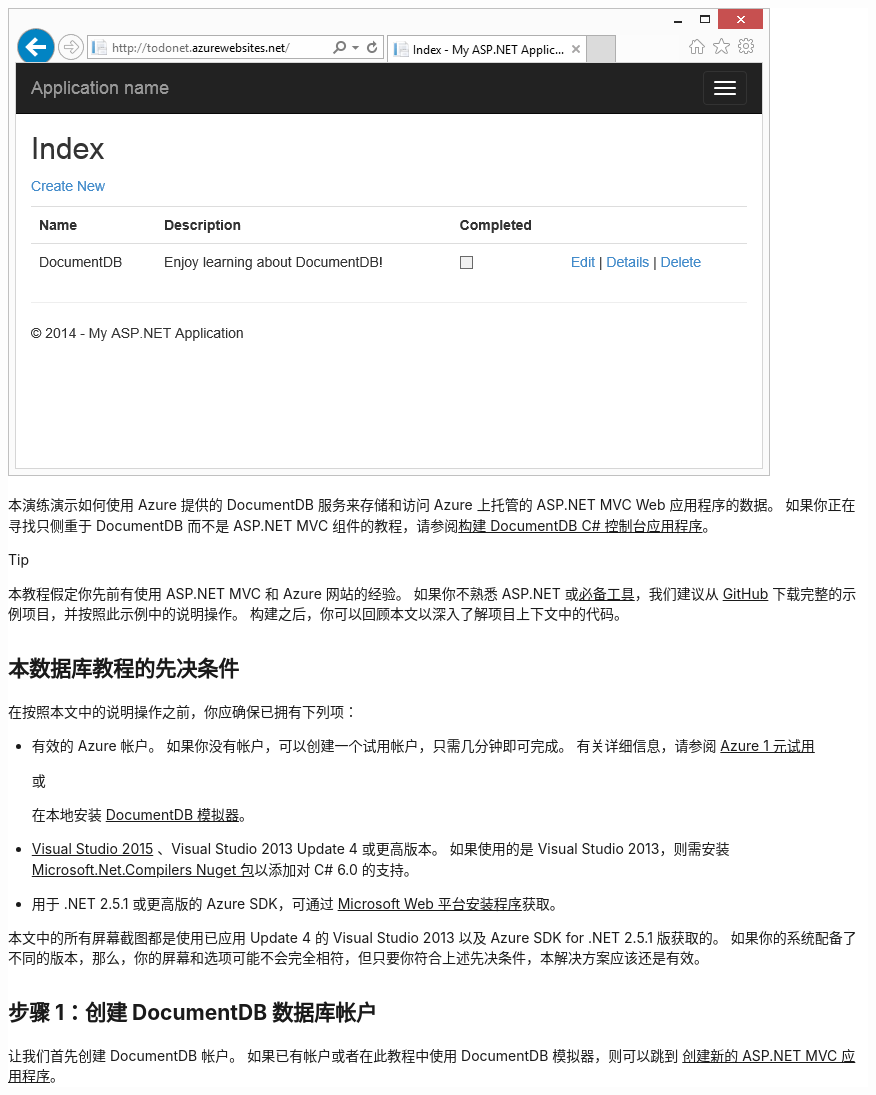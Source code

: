 ![屏幕截图：“ASP NET MVC 教程分步说明”教程创建的待办事项列表 MVC Web 应用程序](./media/documentdb-dotnet-application/asp-net-mvc-tutorial-image1.png)

本演练演示如何使用 Azure 提供的 DocumentDB 服务来存储和访问 Azure 上托管的 ASP.NET MVC Web 应用程序的数据。 如果你正在寻找只侧重于 DocumentDB 而不是 ASP.NET MVC 组件的教程，请参阅[构建 DocumentDB C# 控制台应用程序](documentdb-get-started.md)。

> [!TIP]
> 本教程假定你先前有使用 ASP.NET MVC 和 Azure 网站的经验。 如果你不熟悉 ASP.NET 或[必备工具](#_Toc395637760)，我们建议从 [GitHub][GitHub] 下载完整的示例项目，并按照此示例中的说明操作。 构建之后，你可以回顾本文以深入了解项目上下文中的代码。
> 
> 

## <a name="_Toc395637760"></a>本数据库教程的先决条件
在按照本文中的说明操作之前，你应确保已拥有下列项：

- 有效的 Azure 帐户。 如果你没有帐户，可以创建一个试用帐户，只需几分钟即可完成。 有关详细信息，请参阅 [Azure 1 元试用](https://www.azure.cn/pricing/1rmb-trial/) 

    或

    在本地安装 [DocumentDB 模拟器](documentdb-nosql-local-emulator.md)。
- [Visual Studio 2015](http://www.visualstudio.com/) 、Visual Studio 2013 Update 4 或更高版本。 如果使用的是 Visual Studio 2013，则需安装 [Microsoft.Net.Compilers Nuget 包](https://www.nuget.org/packages/Microsoft.Net.Compilers/)以添加对 C# 6.0 的支持。 
- 用于 .NET 2.5.1 或更高版的 Azure SDK，可通过 [Microsoft Web 平台安装程序][Microsoft Web Platform Installer]获取。

本文中的所有屏幕截图都是使用已应用 Update 4 的 Visual Studio 2013 以及 Azure SDK for .NET 2.5.1 版获取的。 如果你的系统配备了不同的版本，那么，你的屏幕和选项可能不会完全相符，但只要你符合上述先决条件，本解决方案应该还是有效。

## <a name="_Toc395637761"></a>步骤 1：创建 DocumentDB 数据库帐户
让我们首先创建 DocumentDB 帐户。 如果已有帐户或者在此教程中使用 DocumentDB 模拟器，则可以跳到 [创建新的 ASP.NET MVC 应用程序](#_Toc395637762)。


[Visual Studio Express]: http://www.visualstudio.com/products/visual-studio-express-vs.aspx
[Microsoft Web Platform Installer]: http://www.microsoft.com/web/downloads/platform.aspx
[Preventing Cross-Site Request Forgery]: http://go.microsoft.com/fwlink/?LinkID=517254
[Basic CRUD Operations in ASP.NET MVC]: http://go.microsoft.com/fwlink/?LinkId=317598
[GitHub]: https://github.com/Azure-Samples/documentdb-net-todo-app